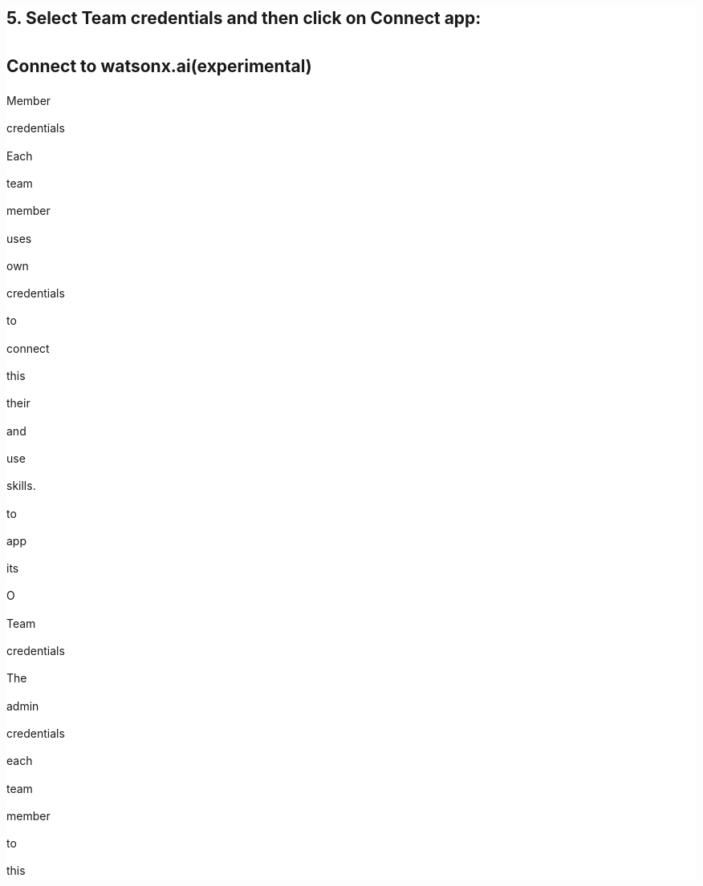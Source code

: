 ## 5. Select Team credentials and then click on Connect app:

## Connect to watsonx.ai(experimental)

Member

credentials

Each

team

member

uses

own

credentials

to

connect

this

their

and

use

skills.

to

app

its

O

Team

credentials

The

admin

credentials

each

team

member

to

this
